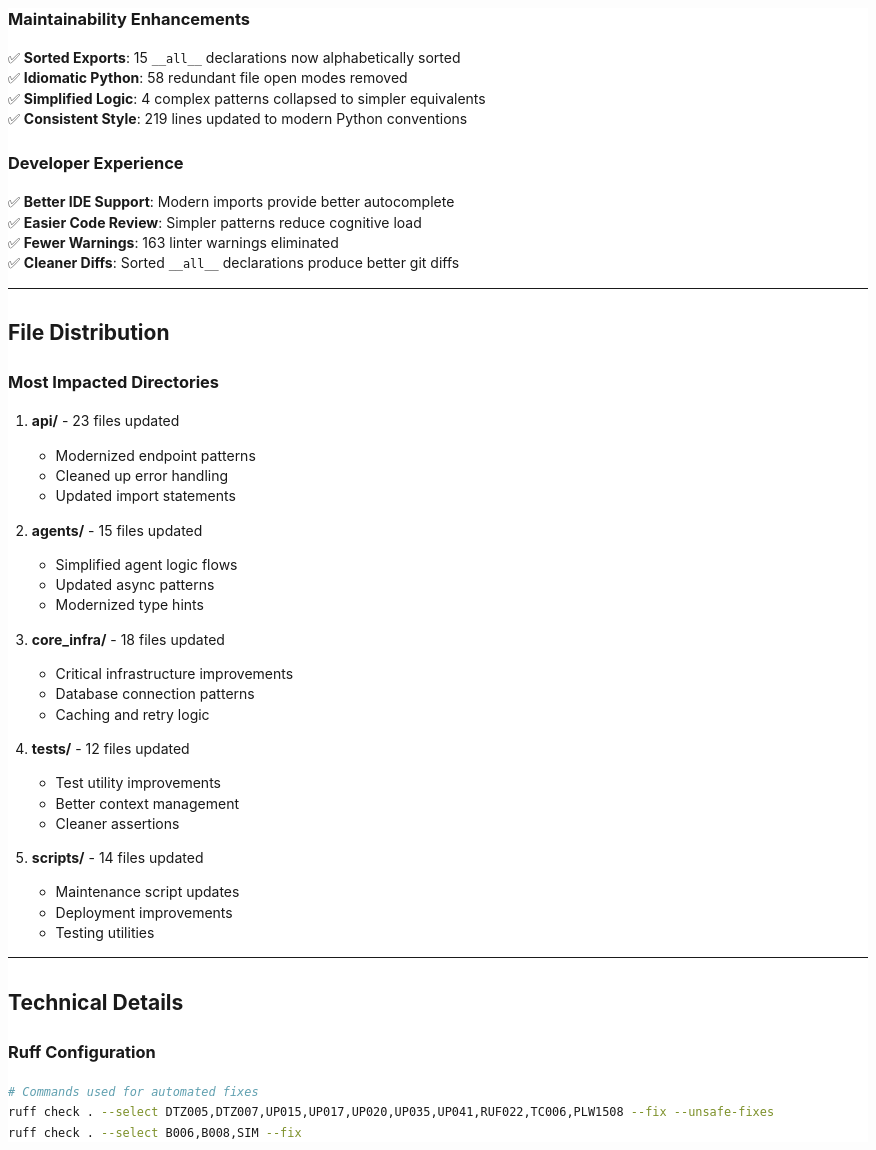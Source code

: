 ### Maintainability Enhancements

✅ **Sorted Exports**: 15 `__all__` declarations now alphabetically sorted  
✅ **Idiomatic Python**: 58 redundant file open modes removed  
✅ **Simplified Logic**: 4 complex patterns collapsed to simpler equivalents  
✅ **Consistent Style**: 219 lines updated to modern Python conventions  

### Developer Experience

✅ **Better IDE Support**: Modern imports provide better autocomplete  
✅ **Easier Code Review**: Simpler patterns reduce cognitive load  
✅ **Fewer Warnings**: 163 linter warnings eliminated  
✅ **Cleaner Diffs**: Sorted `__all__` declarations produce better git diffs  

---

## File Distribution

### Most Impacted Directories

1. **api/** - 23 files updated
   - Modernized endpoint patterns
   - Cleaned up error handling
   - Updated import statements

2. **agents/** - 15 files updated
   - Simplified agent logic flows
   - Updated async patterns
   - Modernized type hints

3. **core_infra/** - 18 files updated
   - Critical infrastructure improvements
   - Database connection patterns
   - Caching and retry logic

4. **tests/** - 12 files updated
   - Test utility improvements
   - Better context management
   - Cleaner assertions

5. **scripts/** - 14 files updated
   - Maintenance script updates
   - Deployment improvements
   - Testing utilities

---

## Technical Details

### Ruff Configuration
```bash
# Commands used for automated fixes
ruff check . --select DTZ005,DTZ007,UP015,UP017,UP020,UP035,UP041,RUF022,TC006,PLW1508 --fix --unsafe-fixes
ruff check . --select B006,B008,SIM --fix
```
